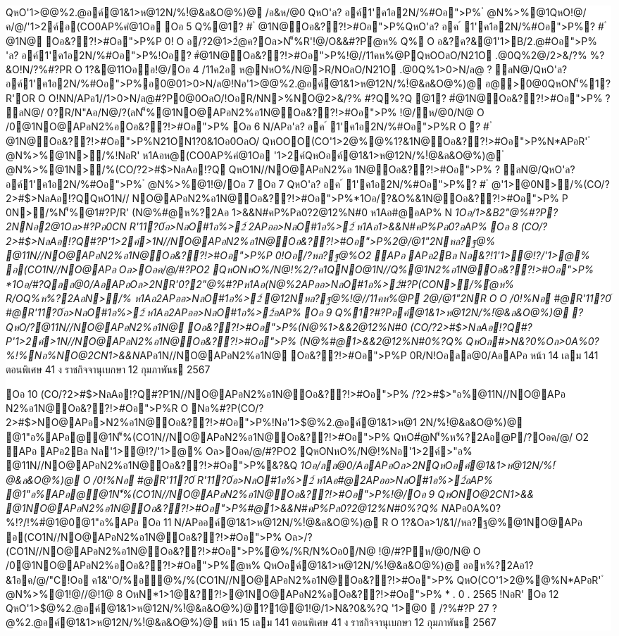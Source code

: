 QหO'1>$@%2.@อค์@1&1>ห@12N/%!ํ@&ล&O@%)@!1/2อ&ค/@/"C!Oออคํ@1Oอ!@//11คห%@P ห@!1/2อ&OลO/NหO%/N@R/N"C!Oอ ค1&"O/%QหOOO(CO'1>2@%@%OOROอ&*1Nอ ? ลN@/P 0N1O/ O!Nห@!1/2อ&OลO/NหO%/N@"C!Oอ ค1&"O/%QหO"Aอ/N@/?%#?P0AP%คํ@1Oอ"C!Oอค1&"O/%N'็%/?%1?&คํ@1Oออ Oล>QหO ํ @N%>%@1!NอR'!@/Oอ 5 Oล>QหO'1>$@%2.@อค์@1&1>ห@12N/%!ํ@&ล&O@%)@ /อ&ห/@0 QหO'ล? อค์1'ค1อ2N/%#Oอ">P% ํ @N%>%@1QหO!@/ค/@/'1>2ค์อ(CO0AP%คํ@1Oอ Oอ 5 Q%@1? # ํ @1N@Oอ&??!>#Oอ">P%QหO'ล? อค ์ 1'ค1อ2N/%#Oอ">P%? # ํ @1N@ Oอ&??!>#Oอ">P%P 0! O อ/?2@1>2ํ@ค?Oล>N'็%R'!@/O&&#?Pํ@ห% Q% O อ&?ค?&@1'1>B/2.@#Oอ">P% 'ล? อค์1'ค1อ2N/%#Oอ">P%!Oอ? #ํ@1N@Oอ&??!>#Oอ">P%!@//11คห%@PQหOOลO/N21O .@0Q%2@/2>&/?% %?&O!N/?%#?PR O 1?&@11Oออ!@/Oอ 4 /11ค2อ ห@NหO%/N@>R/NOลO/N21O .@0Q%1>0>N/ล@ ? ลN@/QหO'ล? อค์1'ค1อ2N/%#Oอ">P%อ0@01>0>N/ล@!Nอ'1>$@%2.@อค์@1&1>ห@1 2N/%!ํ@&ล&O@%)@ @P'1>$@%2.@อค์@1&1>ห@12N/%!ํ@&ล&O@%)@ อ@>0@0QหON'็%1?R'OR O O!NN/APอ1//1>0>N/ล@#?P0@0OลO/!OอR/NN>%NO@2>&/?% #?Q%?Q @1? #ํ@1N@Oอ&??!>#Oอ">P% ? ลN@/ 0?R/N"Aอ/N@/?(ลN'็%@1NO@APอN2%อ1N@Oอ&??!>#Oอ">P% !@/ห/@0/N@ O /0@1NO@APอN2%อOอ&??!>#Oอ">P% Oอ 6 N/APอ'ล? อค ์ 1'ค1อ2N/%#Oอ">P%R O ? # ํ @1N@Oอ&??!>#Oอ">P%N21ON1?0&1Oอ0OลO/ QหOOO(CO'1>2@%@%1?&1N@Oอ&??!>#Oอ">P%N*APอR' ํ @N%>%@1N>/%!NอR' ห1Aอห@(CO0AP%คํ@1Oอ '1>2ค์QหOอค์@1&1>ห@12N/%!ํ@&ล&O@%)@ ํ @N%>%@1N>/%(CO/?2>#$>NลAอ!?Q QหO1N//NO@APอN2%อ 1N@Oอ&??!>#Oอ">P% ? ลN@/QหO'ล? อค์1'ค1อ2N/%#Oอ">P% ํ @N%>%@1!@/Oอ 7 Oอ 7 QหO'ล? อค ์ 1'ค1อ2N/%#Oอ">P%? # ํ @'1>@0N>/%(CO/?2>#$>NลAอ!?QQหO1N// NO@APอN2%อ1N@Oอ&??!>#Oอ">P%*1Oอ/?&O%&1N@Oอ&??!>#Oอ">P% P 0N>/%N'็%@1#?P/R' (N@%#@ห%?2Aอ 1>&&N#คP%Pล0?2@12%N#0 ห1Aอ#@อAP% N *1Oอ/1>&B2"@%#?P? 2NNอ2@1Oล>#?Pอ0CN R'11?0์อ>NลO#1อ%>2์ 2APออ>NลO#1อ%>2์ ห1Aอ1>&&N#คP%Pล0?อAP% Oอ 8 (CO/?2>#$>NลAอ!?Q#?P'1>2ค์>1N//NO@APอN2%อ1N@Oอ&??!>#Oอ">P%2@/@1"2Nหล?ฐ@% @11N//NO@APอN2%อ1N@Oอ&??!>#Oอ">P%P 0!Oอ/?หล?ฐ@%O2 APอ APอ2Bล Nล&?!1'1>ํ@!?/'1>@% อ(CO1N//NO@APอ Oล>Oอค/@/#?PO2 QหONหO%/N@!%2/?ค1QNO@1N//Q%@1N2%อ1N@Oอ&??!>#Oอ">P% *1Oอ/#?Qลล@0/AอAPอOล>2NR'0?2"@%#?Pห1Aอ(N@%2APออ>NลO#1อ%>2์#?P(CON>/%ํ@ห% R/OQ%ห%?2AอN>/% ห1Aอ2APออ>NลO#1อ%>2์ @12Nหล?ฐ@%!@//11คห%@P 2@/@1"2NR O O /0!%Nอ #@R'11?0์ #@R'11?0์อ>NลO#1อ%>2์ ห1Aอ2APออ>NลO#1อ%>2์อAP% Oอ 9 Q%1?#?Pอค์@1&1>ห@12N/%!ํ@&ล&O@%)@ ? QหO/?@11N//NO@APอN2%อ1N@ Oอ&??!>#Oอ">P%(N@%1>&&2@12%N#0 (CO/?2>#$>NลAอ!?Q#?P'1>2ค์>1N//NO@APอN2%อ1N@Oอ&??!>#Oอ">P% (N@%#@1>&&2@12%N#0%?Q% QหOล#>N&?0%Oล>0A%0?%!%Nอ%NO@2CN1>&&N*APอ1N//NO@APอN2%อ1N@ Oอ&??!>#Oอ">P%P 0R/N!Oอลล@0/AอAPอ หน้า 14 เลม 141 ตอนพิเศษ 41 ง ราชกิจจานุเบกษา 12 กุมภาพันธ 2567

Oอ 10 (CO/?2>#$>NลAอ!?Q#?P1N//NO@APอN2%อ1N@Oอ&??!>#Oอ">P% /?2>#$>"อ%@11N//NO@APอ N2%อ1N@Oอ&??!>#Oอ">P%R O Nอ%#?P(CO/?2>#$>NO@APอ>N2%อ1N@Oอ&??!>#Oอ">P%!Nอ'1>$@%2.@อค์@1&1>ห@1 2N/%!ํ@&ล&O@%)@ @1"อ%APอ@@1N'็%(CO1N//NO@APอN2%อ1N@Oอ&??!>#Oอ">P% QหO#ํ@N'็%ห%?2Aอ@P/?Oอค/@/ O2 APอ APอ2Bล Nล'1>ํ@!?/'1>@% Oล>Oอค/@/#?PO2 QหONหO%/N@!%Nอ'1>2ค์>"อ% @11N//NO@APอN2%อ1N@Oอ&??!>#Oอ">P%&?&Q *1Oอ/ลล@0/AอAPอOล>2NQหOอค์@1&1>ห@12N/%!ํ@&ล&O@%)@ O /0!%Nอ #@R'11?0์ R'11?0์อ>NลO#1อ%>2์ ห1Aอ#@2APออ>NลO#1อ%>2์อAP% @1"อ%APอ@@1N'็%(CO1N//NO@APอN2%อ1N@Oอ&??!>#Oอ">P%!@/Oอ 9 QหONO@2CN1>&& @1NO@APอN2%อ1N@Oอ&??!>#Oอ">P%#@1>&&N#คP%Pล0?2@12%N#0%?Q% N*APอ0A%0?%!?/!%#ํ@1@0@1"อ%APอ Oอ 11 N/APออค์@1&1>ห@12N/%!ํ@&ล&O@%)@ R O 1?&Oล>1/&1//หล?ฐ@%@1NO@APอ อ(CO1N//NO@APอN2%อ1N@Oอ&??!>#Oอ">P% Oล>/?(CO1N//NO@APอN2%อ1N@Oอ&??!>#Oอ">P%ํ@%/%R/N%Oอ0/N@ !@/#?Pห/@0/N@ O /0@1NO@APอN2%อOอ&??!>#Oอ">P%ํ@ห% QหOอค์@1&1>ห@12N/%!ํ@&ล&O@%)@ ออห%?2Aอ1?&1อค/@/"C!Oอ ค1&"O/%อํ@%/%(CO1N//NO@APอN2%อ1N@Oอ&??!>#Oอ">P% QหO(CO'1>2@%@%N*APอR' ํ @N%>%@1!@//@!1@ 8 OหN*1>1@&??!>@1NO@APอN2%อOอ&??!>#Oอ">P% * . 0 . 2565 !NอR' Oอ 12 QหO'1>$@%2.@อค์@1&1>ห@12N/%!ํ@&ล&O@%)@1?1@@1!@/1>N&?0&%?Q '1>@0  /?%#?P 27 $?%/@ค/ * . 0 . `_ 66 N2/?0% '้อO  '1>$@%2.@อค์@1&1>ห@12N/%!ํ@&ล&O@%)@ หน้า 15 เลม 141 ตอนพิเศษ 41 ง ราชกิจจานุเบกษา 12 กุมภาพันธ 2567
